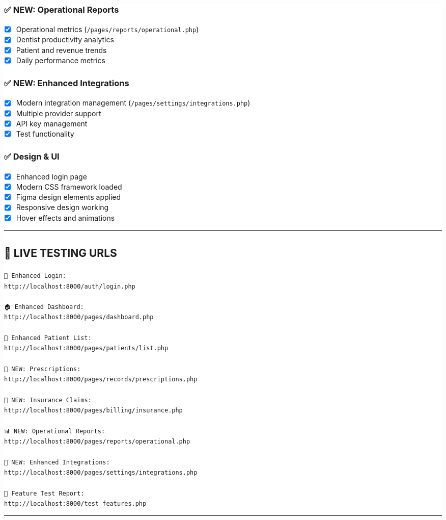 ### **✅ NEW: Operational Reports**
- [x] Operational metrics (`/pages/reports/operational.php`)
- [x] Dentist productivity analytics
- [x] Patient and revenue trends
- [x] Daily performance metrics

### **✅ NEW: Enhanced Integrations**
- [x] Modern integration management (`/pages/settings/integrations.php`)
- [x] Multiple provider support
- [x] API key management
- [x] Test functionality

### **✅ Design & UI**
- [x] Enhanced login page
- [x] Modern CSS framework loaded
- [x] Figma design elements applied
- [x] Responsive design working
- [x] Hover effects and animations

---

## 🚀 **LIVE TESTING URLS**

```
🔐 Enhanced Login:
http://localhost:8000/auth/login.php

🏠 Enhanced Dashboard:
http://localhost:8000/pages/dashboard.php

👥 Enhanced Patient List:
http://localhost:8000/pages/patients/list.php

💊 NEW: Prescriptions:
http://localhost:8000/pages/records/prescriptions.php

🏥 NEW: Insurance Claims:
http://localhost:8000/pages/billing/insurance.php

📊 NEW: Operational Reports:
http://localhost:8000/pages/reports/operational.php

🔗 NEW: Enhanced Integrations:
http://localhost:8000/pages/settings/integrations.php

🧪 Feature Test Report:
http://localhost:8000/test_features.php
```

---
